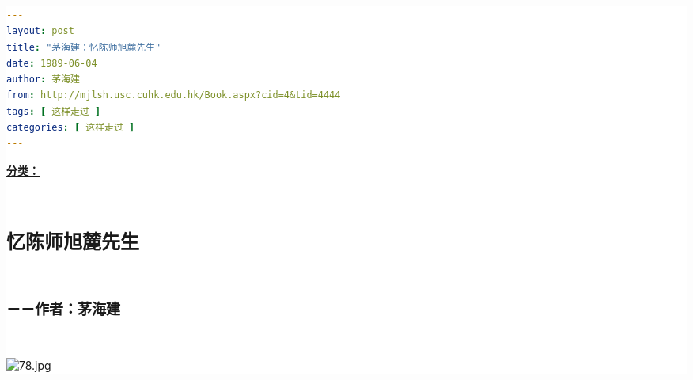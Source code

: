 ```yaml
---
layout: post
title: "茅海建：忆陈师旭麓先生"
date: 1989-06-04
author: 茅海建
from: http://mjlsh.usc.cuhk.edu.hk/Book.aspx?cid=4&tid=4444
tags: [ 这样走过 ]
categories: [ 这样走过 ]
---
```


<div style="margin: 15px 10px 10px 0px;">
 <div>
  <span id="ctl00_ContentPlaceHolder1_chapter1_SubjectLabel" style="font-weight:bold;text-decoration:underline;">
   分类：
  </span>
 </div>
 <p class="p1">
  <b>
   <font size="5">
    <span class="s1">
    </span>
    <br/>
   </font>
  </b>
 </p>
 <p class="p2">
  <span class="s1">
   <b>
    <font size="5">
     忆陈师旭麓先生
    </font>
   </b>
  </span>
 </p>
 <p class="p2">
  <span class="s1">
   <b>
    <font size="4">
     <br/>
    </font>
   </b>
  </span>
 </p>
 <p class="p2">
  <span class="s1">
   <b>
    <font size="4">
     －－作者：茅海建
    </font>
   </b>
  </span>
 </p>
 <p class="p1">
  <span class="s1">
  </span>
  <br/>
 </p>
 <p class="p3">
  <span class="s1">
   <img alt="78.jpg" border="0" height="446" src="http://mjlsh.usc.cuhk.edu.hk/medias/contents/4444/78.jpg" width="300"/>